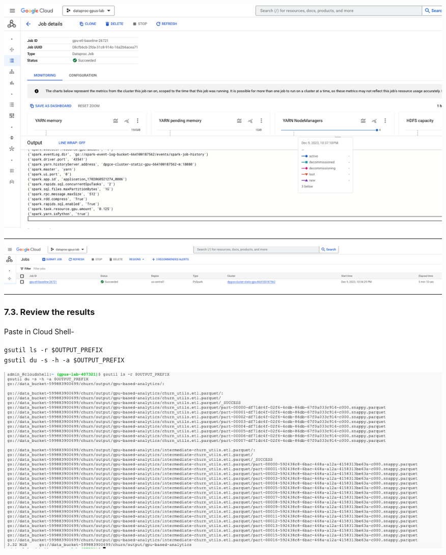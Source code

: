 ![README](./images/m2-18.png)   

<hr>


![README](./images/m2-19.png)   


<hr>

### 7.3. Review the results

Paste in Cloud Shell-
```
gsutil ls -r $OUTPUT_PREFIX
gsutil du -s -h -a $OUTPUT_PREFIX
```

![README](./images/m2-20.png)   
